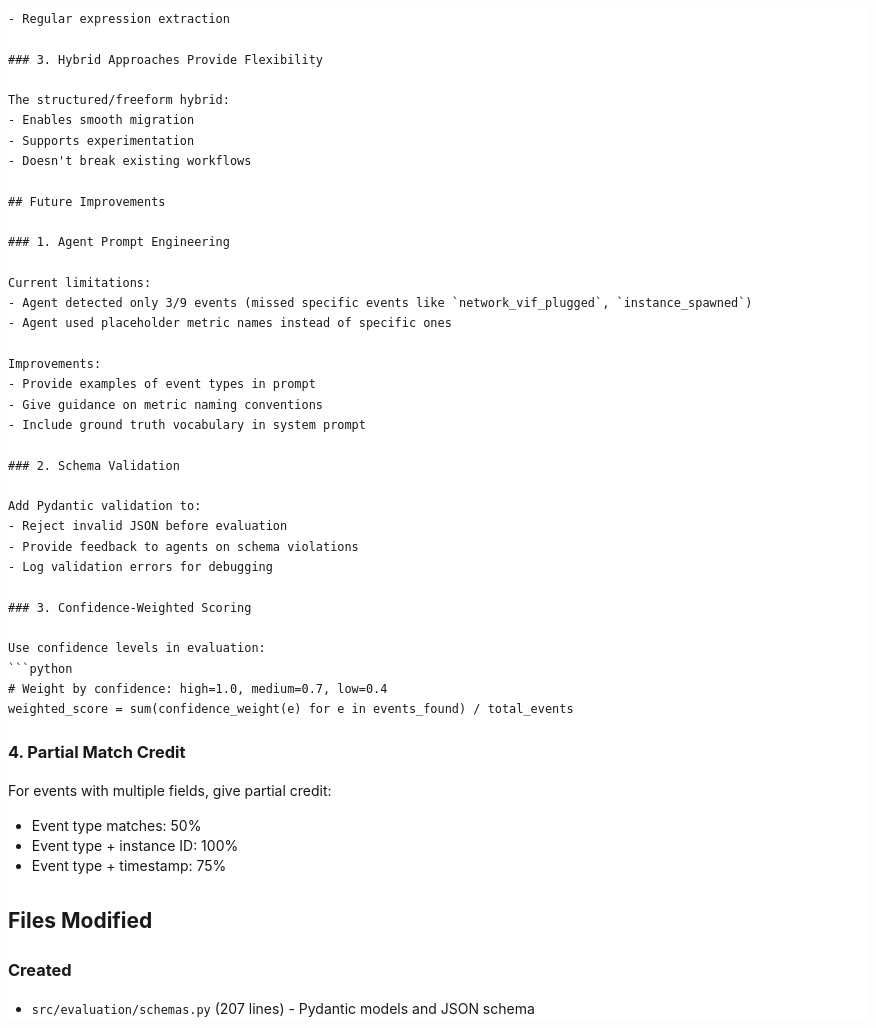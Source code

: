 ```
- Regular expression extraction

### 3. Hybrid Approaches Provide Flexibility

The structured/freeform hybrid:
- Enables smooth migration
- Supports experimentation
- Doesn't break existing workflows

## Future Improvements

### 1. Agent Prompt Engineering

Current limitations:
- Agent detected only 3/9 events (missed specific events like `network_vif_plugged`, `instance_spawned`)
- Agent used placeholder metric names instead of specific ones

Improvements:
- Provide examples of event types in prompt
- Give guidance on metric naming conventions
- Include ground truth vocabulary in system prompt

### 2. Schema Validation

Add Pydantic validation to:
- Reject invalid JSON before evaluation
- Provide feedback to agents on schema violations
- Log validation errors for debugging

### 3. Confidence-Weighted Scoring

Use confidence levels in evaluation:
```python
# Weight by confidence: high=1.0, medium=0.7, low=0.4
weighted_score = sum(confidence_weight(e) for e in events_found) / total_events
```

### 4. Partial Match Credit

For events with multiple fields, give partial credit:
- Event type matches: 50%
- Event type + instance ID: 100%
- Event type + timestamp: 75%

## Files Modified

### Created
- `src/evaluation/schemas.py` (207 lines) - Pydantic models and JSON schema

